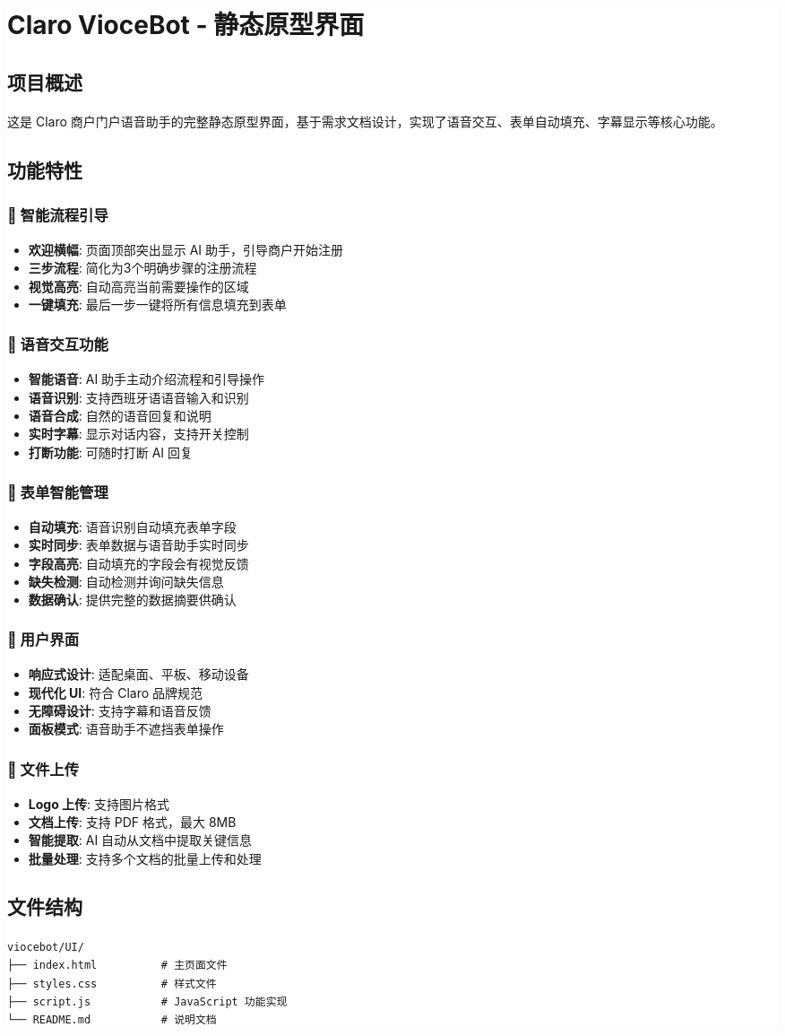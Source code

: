 # Claro VioceBot - 静态原型界面

## 项目概述

这是 Claro 商户门户语音助手的完整静态原型界面，基于需求文档设计，实现了语音交互、表单自动填充、字幕显示等核心功能。

## 功能特性

### 🎯 智能流程引导
- **欢迎横幅**: 页面顶部突出显示 AI 助手，引导商户开始注册
- **三步流程**: 简化为3个明确步骤的注册流程
- **视觉高亮**: 自动高亮当前需要操作的区域
- **一键填充**: 最后一步一键将所有信息填充到表单

### 🎤 语音交互功能
- **智能语音**: AI 助手主动介绍流程和引导操作
- **语音识别**: 支持西班牙语语音输入和识别
- **语音合成**: 自然的语音回复和说明
- **实时字幕**: 显示对话内容，支持开关控制
- **打断功能**: 可随时打断 AI 回复

### 📝 表单智能管理
- **自动填充**: 语音识别自动填充表单字段
- **实时同步**: 表单数据与语音助手实时同步
- **字段高亮**: 自动填充的字段会有视觉反馈
- **缺失检测**: 自动检测并询问缺失信息
- **数据确认**: 提供完整的数据摘要供确认

### 🎨 用户界面
- **响应式设计**: 适配桌面、平板、移动设备
- **现代化 UI**: 符合 Claro 品牌规范
- **无障碍设计**: 支持字幕和语音反馈
- **面板模式**: 语音助手不遮挡表单操作

### 📁 文件上传
- **Logo 上传**: 支持图片格式
- **文档上传**: 支持 PDF 格式，最大 8MB
- **智能提取**: AI 自动从文档中提取关键信息
- **批量处理**: 支持多个文档的批量上传和处理

## 文件结构

```
viocebot/UI/
├── index.html          # 主页面文件
├── styles.css          # 样式文件
├── script.js           # JavaScript 功能实现
└── README.md           # 说明文档
```
